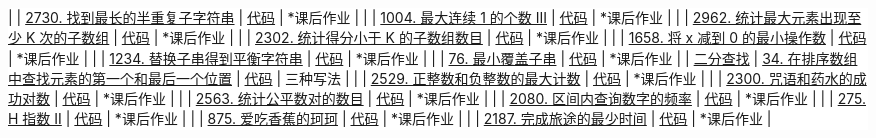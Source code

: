 |                                                                                  | [2730. 找到最长的半重复子字符串](https://leetcode.cn/problems/find-the-longest-semi-repetitive-substring/)                              | [代码](https://leetcode.cn/problems/find-the-longest-semi-repetitive-substring/solution/shuang-zhi-zhen-hua-chuang-pythonjavacgo-nurf/)                  | \*课后作业                 |
|                                                                                  | [1004. 最大连续 1 的个数 III](https://leetcode.cn/problems/max-consecutive-ones-iii/)                                                   | [代码](https://leetcode.cn/problems/max-consecutive-ones-iii/solution/hua-dong-chuang-kou-yi-ge-shi-pin-jiang-yowmi/)                                    | \*课后作业                 |
|                                                                                  | [2962. 统计最大元素出现至少 K 次的子数组](https://leetcode.cn/problems/count-subarrays-where-max-element-appears-at-least-k-times/)     | [代码](https://leetcode.cn/problems/count-subarrays-where-max-element-appears-at-least-k-times/solution/hua-dong-chuang-kou-fu-ti-dan-pythonjava-xvwg/)  | \*课后作业                 |
|                                                                                  | [2302. 统计得分小于 K 的子数组数目](https://leetcode.cn/problems/count-subarrays-with-score-less-than-k/)                               | [代码](https://leetcode.cn/problems/count-subarrays-with-score-less-than-k/solution/by-endlesscheng-b120/)                                               | \*课后作业                 |
|                                                                                  | [1658. 将 x 减到 0 的最小操作数](https://leetcode.cn/problems/minimum-operations-to-reduce-x-to-zero/)                                  | [代码](https://leetcode.cn/problems/minimum-operations-to-reduce-x-to-zero/solution/ni-xiang-si-wei-pythonjavacgo-by-endless-b4jt/)                      | \*课后作业                 |
|                                                                                  | [1234. 替换子串得到平衡字符串](https://leetcode.cn/problems/replace-the-substring-for-balanced-string/)                                 | [代码](https://leetcode.cn/problems/replace-the-substring-for-balanced-string/solution/tong-xiang-shuang-zhi-zhen-hua-dong-chua-z7tu/)                   | \*课后作业                 |
|                                                                                  | [76. 最小覆盖子串](https://leetcode.cn/problems/minimum-window-substring/)                                                              | [代码](https://leetcode.cn/problems/minimum-window-substring/solution/liang-chong-fang-fa-cong-o52mn-dao-omnfu-3ezz/)                                    | \*课后作业                 |
| [二分查找](https://www.bilibili.com/video/BV1AP41137w7/)                         | [34. 在排序数组中查找元素的第一个和最后一个位置](https://leetcode.cn/problems/find-first-and-last-position-of-element-in-sorted-array/) | [代码](https://leetcode.cn/problems/find-first-and-last-position-of-element-in-sorted-array/solution/er-fen-cha-zhao-zong-shi-xie-bu-dui-yi-g-t9l9/)     | 三种写法                   |
|                                                                                  | [2529. 正整数和负整数的最大计数](https://leetcode.cn/problems/maximum-count-of-positive-integer-and-negative-integer/)                  | [代码](https://leetcode.cn/problems/maximum-count-of-positive-integer-and-negative-integer/solution/mo-ni-by-endlesscheng-8e43/)                         | \*课后作业                 |
|                                                                                  | [2300. 咒语和药水的成功对数](https://leetcode.cn/problems/successful-pairs-of-spells-and-potions/)                                      | [代码](https://leetcode.cn/problems/successful-pairs-of-spells-and-potions/solution/by-endlesscheng-1kbp/)                                               | \*课后作业                 |
|                                                                                  | [2563. 统计公平数对的数目](https://leetcode.cn/problems/count-the-number-of-fair-pairs/)                                                | [代码](https://leetcode.cn/problems/count-the-number-of-fair-pairs/solution/er-fen-cha-zhao-de-ling-huo-yun-yong-by-wplbj/)                              | \*课后作业                 |
|                                                                                  | [2080. 区间内查询数字的频率](https://leetcode.cn/problems/range-frequency-queries/)                                                     | [代码](https://leetcode.cn/problems/range-frequency-queries/solution/tong-ji-wei-zhi-er-fen-wei-zhi-by-endles-8l9u/)                                     | \*课后作业                 |
|                                                                                  | [275. H 指数 II](https://leetcode.cn/problems/h-index-ii/)                                                                              | [代码](https://leetcode.cn/problems/h-index-ii/solution/tu-jie-yi-tu-zhang-wo-er-fen-da-an-si-ch-d15k/)                                                  | \*课后作业                 |
|                                                                                  | [875. 爱吃香蕉的珂珂](https://leetcode.cn/problems/koko-eating-bananas/)                                                                | [代码](https://leetcode.cn/problems/koko-eating-bananas/solution/er-fen-da-an-fu-ti-dan-pythonjavacgojsru-eb18/)                                         | \*课后作业                 |
|                                                                                  | [2187. 完成旅途的最少时间](https://leetcode.cn/problems/minimum-time-to-complete-trips/)                                                | [代码](https://leetcode.cn/problems/minimum-time-to-complete-trips/solution/er-fen-da-an-python-yi-xing-gao-ding-by-xwvs8/)                              | \*课后作业                 |